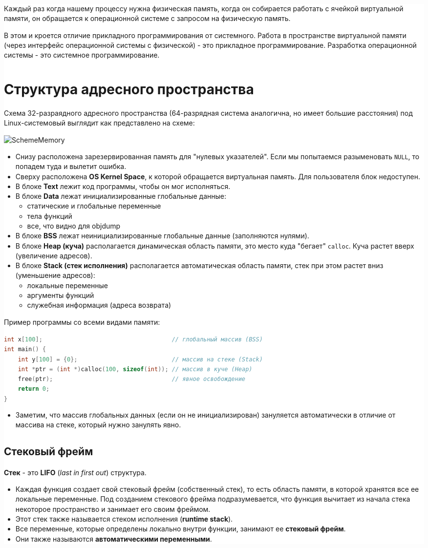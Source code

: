 Каждый раз когда нашему процессу нужна физическая память, когда он собирается работать с ячейкой виртуальной памяти, он обращается к операционной системе с запросом на физическую память. 

В этом и кроется отличие прикладного программирования от системного. Работа в пространстве виртуальной памяти (через интерфейс операционной системы с физической) - это прикладное программирование. Разработка операционной системы - это системное программирование. 
# Структура адресного пространства

Схема 32-разраядного адресного пространства (64-разрядная система аналогична, но имеет большие расстояния) под Linux-системовый выглядит как представлено на схеме:

![SchemeMemory](Images/SchemeMemory.png)

- Снизу расположена зарезервированная память для "нулевых указателей". Если мы попытаемся разыменовать `NULL`, то попадем туда и вылетит ошибка. 
- Сверху расположена **OS Kernel Space**, к которой обращается виртуальная память. Для пользователя блок недоступен.
- В блоке **Text** лежит код программы, чтобы он мог исполняться.
- В блоке **Data** лежат инициализированные глобальные данные:
	- статические и глобальные переменные
	- тела функций
	- все, что видно для objdump
- В блоке **BSS** лежат неинициализированные глобальные данные (заполняются нулями).
- В блоке **Heap (куча)** располагается динамическая  область памяти, это место куда "бегает" `calloc`. Куча растет вверх (увеличение адресов).
- В блоке **Stack (стек исполнения)** располагается автоматическая область памяти, стек при этом растет вниз (уменьшение адресов):
	- локальные переменные
	- аргументы функций 
	- служебная информация (адреса возврата)

Пример программы со всеми видами памяти:

```c
int x[100];                                     // глобальный массив (BSS)
int main() {                                    
	int y[100] = {0};                           // массив на стеке (Stack)
	int *ptr = (int *)calloc(100, sizeof(int)); // массив в куче (Heap)
	free(ptr);                                  // явное освобождение
	return 0;                                   
}
```
- Заметим, что массив глобальных данных (если он не инициализирован) зануляется автоматически в отличие от массива на стеке, который нужно занулять явно. 

## Стековый фрейм

**Стек** - это **LIFO** (*last in first out*) структура. 

- Каждая функция создает свой стековый фрейм (собственный стек), то есть область памяти, в которой хранятся все ее локальные переменные. Под созданием стекового фрейма подразумевается, что функция вычитает из начала стека некоторое пространство и занимает его своим фреймом.
- Этот стек также называется стеком исполнения (**runtime stack**).
- Все переменные, которые определены локально внутри функции, занимают ее **стековый фрейм**.
- Они также называются **автоматическими переменными**. 
